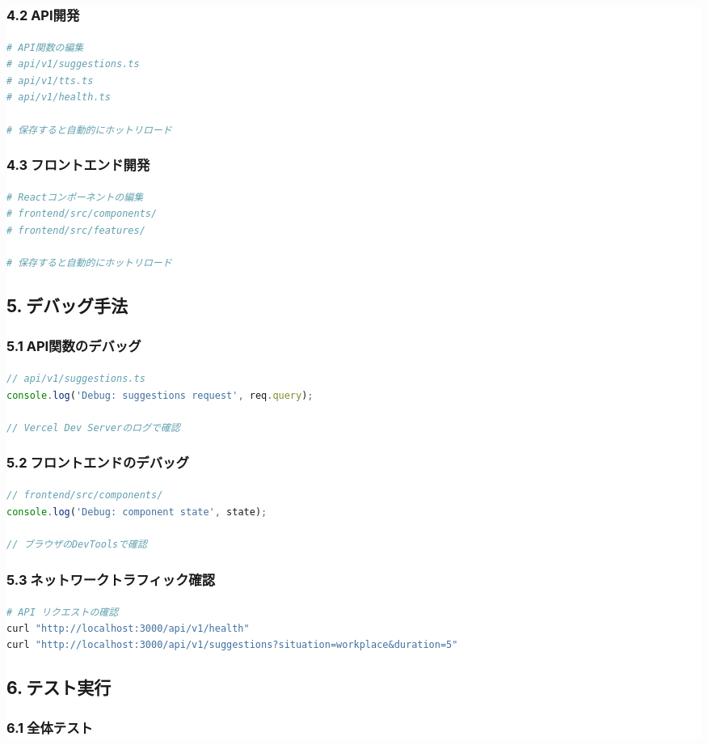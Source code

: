 ### 4.2 API開発

```bash
# API関数の編集
# api/v1/suggestions.ts
# api/v1/tts.ts
# api/v1/health.ts

# 保存すると自動的にホットリロード
```

### 4.3 フロントエンド開発

```bash
# Reactコンポーネントの編集
# frontend/src/components/
# frontend/src/features/

# 保存すると自動的にホットリロード
```

## 5. デバッグ手法

### 5.1 API関数のデバッグ

```typescript
// api/v1/suggestions.ts
console.log('Debug: suggestions request', req.query);

// Vercel Dev Serverのログで確認
```

### 5.2 フロントエンドのデバッグ

```typescript
// frontend/src/components/
console.log('Debug: component state', state);

// ブラウザのDevToolsで確認
```

### 5.3 ネットワークトラフィック確認

```bash
# API リクエストの確認
curl "http://localhost:3000/api/v1/health"
curl "http://localhost:3000/api/v1/suggestions?situation=workplace&duration=5"
```

## 6. テスト実行

### 6.1 全体テスト

